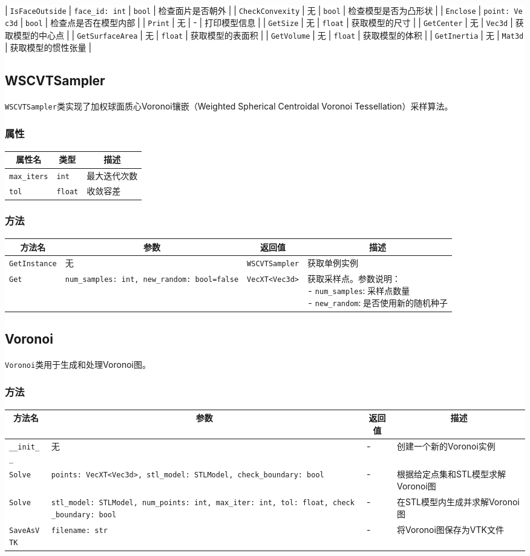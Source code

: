 | `IsFaceOutside` | `face_id: int` | `bool` | 检查面片是否朝外 |
| `CheckConvexity` | 无 | `bool` | 检查模型是否为凸形状 |
| `Enclose` | `point: Vec3d` | `bool` | 检查点是否在模型内部 |
| `Print` | 无 | - | 打印模型信息 |
| `GetSize` | 无 | `float` | 获取模型的尺寸 |
| `GetCenter` | 无 | `Vec3d` | 获取模型的中心点 |
| `GetSurfaceArea` | 无 | `float` | 获取模型的表面积 |
| `GetVolume` | 无 | `float` | 获取模型的体积 |
| `GetInertia` | 无 | `Mat3d` | 获取模型的惯性张量 |

## WSCVTSampler

`WSCVTSampler`类实现了加权球面质心Voronoi镶嵌（Weighted Spherical Centroidal Voronoi Tessellation）采样算法。

### 属性

| 属性名 | 类型 | 描述 |
|--------|------|------|
| `max_iters` | `int` | 最大迭代次数 |
| `tol` | `float` | 收敛容差 |

### 方法

| 方法名 | 参数 | 返回值 | 描述 |
|--------|------|--------|------|
| `GetInstance` | 无 | `WSCVTSampler` | 获取单例实例 |
| `Get` | `num_samples: int, new_random: bool=false` | `VecXT<Vec3d>` | 获取采样点。参数说明：<br>- `num_samples`: 采样点数量<br>- `new_random`: 是否使用新的随机种子 |

## Voronoi

`Voronoi`类用于生成和处理Voronoi图。

### 方法

| 方法名 | 参数 | 返回值 | 描述 |
|--------|------|--------|------|
| `__init__` | 无 | - | 创建一个新的Voronoi实例 |
| `Solve` | `points: VecXT<Vec3d>, stl_model: STLModel, check_boundary: bool` | - | 根据给定点集和STL模型求解Voronoi图 |
| `Solve` | `stl_model: STLModel, num_points: int, max_iter: int, tol: float, check_boundary: bool` | - | 在STL模型内生成并求解Voronoi图 |
| `SaveAsVTK` | `filename: str` | - | 将Voronoi图保存为VTK文件 |
